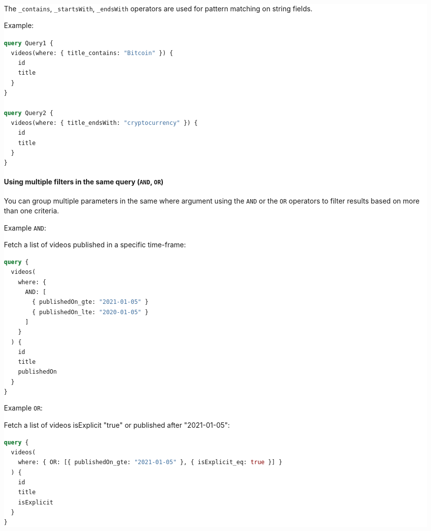 The `_contains`, `_startsWith`, `_endsWith` operators are used for pattern matching on string fields.

Example:

```graphql
query Query1 {
  videos(where: { title_contains: "Bitcoin" }) {
    id
    title
  }
}

query Query2 {
  videos(where: { title_endsWith: "cryptocurrency" }) {
    id
    title
  }
}
```

#### Using multiple filters in the same query (`AND`, `OR`)

You can group multiple parameters in the same where argument using the `AND` or the `OR` operators to filter results based on more than one criteria.

Example `AND`:

Fetch a list of videos published in a specific time-frame:

```graphql
query {
  videos(
    where: {
      AND: [
        { publishedOn_gte: "2021-01-05" }
        { publishedOn_lte: "2020-01-05" }
      ]
    }
  ) {
    id
    title
    publishedOn
  }
}
```

Example `OR`:

Fetch a list of videos isExplicit "true" or published after "2021-01-05":

```graphql
query {
  videos(
    where: { OR: [{ publishedOn_gte: "2021-01-05" }, { isExplicit_eq: true }] }
  ) {
    id
    title
    isExplicit
  }
}
```
